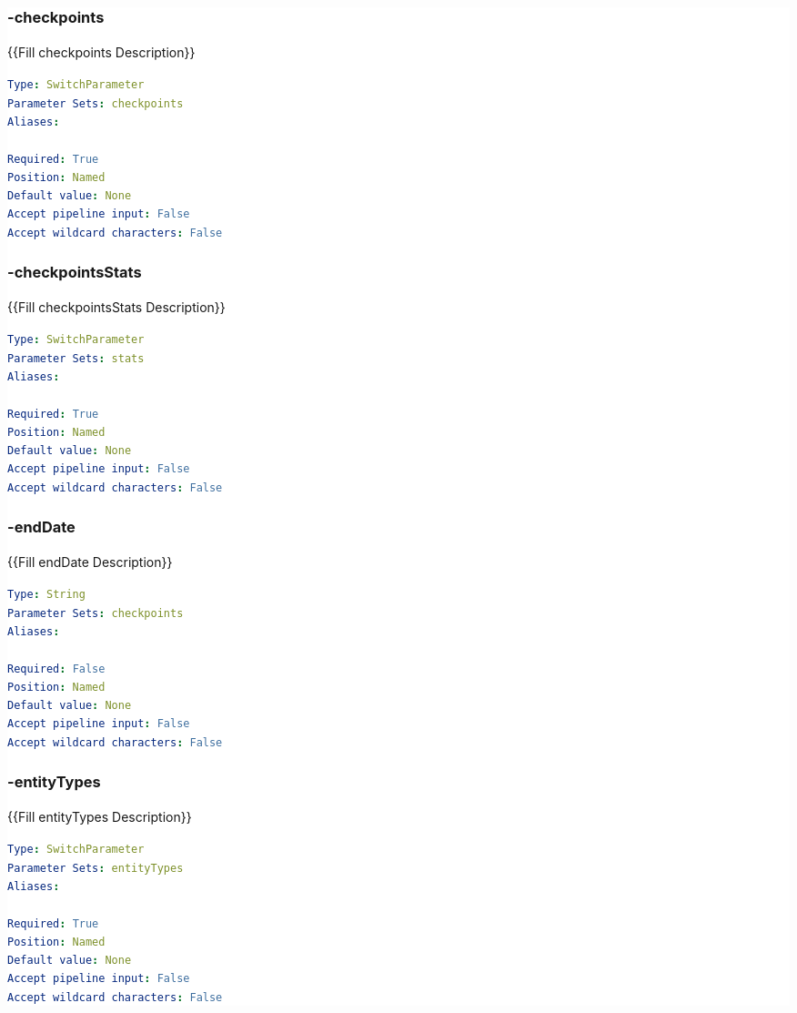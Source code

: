 ### -checkpoints
{{Fill checkpoints Description}}

```yaml
Type: SwitchParameter
Parameter Sets: checkpoints
Aliases:

Required: True
Position: Named
Default value: None
Accept pipeline input: False
Accept wildcard characters: False
```

### -checkpointsStats
{{Fill checkpointsStats Description}}

```yaml
Type: SwitchParameter
Parameter Sets: stats
Aliases:

Required: True
Position: Named
Default value: None
Accept pipeline input: False
Accept wildcard characters: False
```

### -endDate
{{Fill endDate Description}}

```yaml
Type: String
Parameter Sets: checkpoints
Aliases:

Required: False
Position: Named
Default value: None
Accept pipeline input: False
Accept wildcard characters: False
```

### -entityTypes
{{Fill entityTypes Description}}

```yaml
Type: SwitchParameter
Parameter Sets: entityTypes
Aliases:

Required: True
Position: Named
Default value: None
Accept pipeline input: False
Accept wildcard characters: False
```
